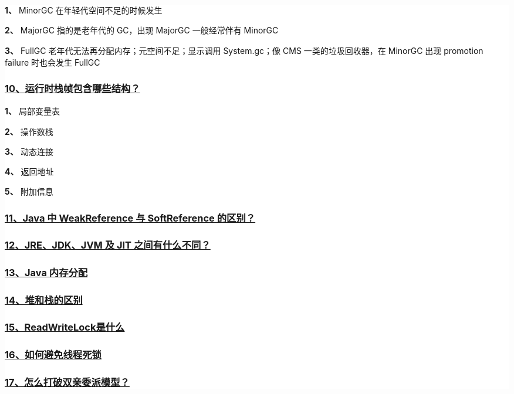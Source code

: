 
**1、** MinorGC 在年轻代空间不足的时候发生

**2、** MajorGC 指的是老年代的 GC，出现 MajorGC 一般经常伴有 MinorGC

**3、** FullGC 老年代无法再分配内存；元空间不足；显示调用 System.gc；像 CMS 一类的垃圾回收器，在 MinorGC 出现 promotion failure 时也会发生 FullGC


### [10、运行时栈帧包含哪些结构？](https://gitee.com/souyunku/NewDevBooks/blob/master/docs/并发编程/并发编程hhhh题带答案（2021年并发编程hhhh题及答案大汇总）.md#10运行时栈帧包含哪些结构)  


**1、** 局部变量表

**2、** 操作数栈

**3、** 动态连接

**4、** 返回地址

**5、** 附加信息


### [11、Java 中 WeakReference 与 SoftReference 的区别？](https://gitee.com/souyunku/NewDevBooks/blob/master/docs/并发编程/并发编程hhhh题带答案（2021年并发编程hhhh题及答案大汇总）.md#11java-中-weakreference-与-softreference-的区别)  

### [12、JRE、JDK、JVM 及 JIT 之间有什么不同？](https://gitee.com/souyunku/NewDevBooks/blob/master/docs/并发编程/并发编程hhhh题带答案（2021年并发编程hhhh题及答案大汇总）.md#12jrejdkjvm-及-jit-之间有什么不同)  

### [13、Java 内存分配](https://gitee.com/souyunku/NewDevBooks/blob/master/docs/并发编程/并发编程hhhh题带答案（2021年并发编程hhhh题及答案大汇总）.md#13java-内存分配)  

### [14、堆和栈的区别](https://gitee.com/souyunku/NewDevBooks/blob/master/docs/并发编程/并发编程hhhh题带答案（2021年并发编程hhhh题及答案大汇总）.md#14堆和栈的区别)  

### [15、ReadWriteLock是什么](https://gitee.com/souyunku/NewDevBooks/blob/master/docs/并发编程/并发编程hhhh题带答案（2021年并发编程hhhh题及答案大汇总）.md#15readwritelock是什么)  

### [16、如何避免线程死锁](https://gitee.com/souyunku/NewDevBooks/blob/master/docs/并发编程/并发编程hhhh题带答案（2021年并发编程hhhh题及答案大汇总）.md#16如何避免线程死锁)  

### [17、怎么打破双亲委派模型？](https://gitee.com/souyunku/NewDevBooks/blob/master/docs/并发编程/并发编程hhhh题带答案（2021年并发编程hhhh题及答案大汇总）.md#17怎么打破双亲委派模型)  
